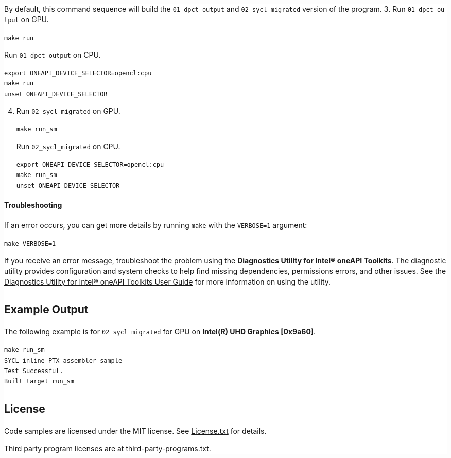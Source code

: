  By default, this command sequence will build the `01_dpct_output` and `02_sycl_migrated` version of the program.
3. Run `01_dpct_output` on GPU.
   ```
   make run
   ```
   Run `01_dpct_output` on CPU.
   ```
   export ONEAPI_DEVICE_SELECTOR=opencl:cpu
   make run
   unset ONEAPI_DEVICE_SELECTOR
   ```
4. Run `02_sycl_migrated` on GPU.
   ```
   make run_sm
   ```
   Run `02_sycl_migrated` on CPU.
   ```
   export ONEAPI_DEVICE_SELECTOR=opencl:cpu
   make run_sm
   unset ONEAPI_DEVICE_SELECTOR
   ```

#### Troubleshooting

If an error occurs, you can get more details by running `make` with
the `VERBOSE=1` argument:
```
make VERBOSE=1
```
If you receive an error message, troubleshoot the problem using the **Diagnostics Utility for Intel® oneAPI Toolkits**. The diagnostic utility provides configuration and system checks to help find missing dependencies, permissions errors, and other issues. See the [Diagnostics Utility for Intel® oneAPI Toolkits User Guide](https://www.intel.com/content/www/us/en/develop/documentation/diagnostic-utility-user-guide/top.html) for more information on using the utility.


## Example Output

The following example is for `02_sycl_migrated` for GPU on **Intel(R) UHD Graphics [0x9a60]**.
```
make run_sm
SYCL inline PTX assembler sample
Test Successful.
Built target run_sm

```

## License

Code samples are licensed under the MIT license. See
[License.txt](https://github.com/oneapi-src/oneAPI-samples/blob/master/License.txt) for details.

Third party program licenses are at [third-party-programs.txt](https://github.com/oneapi-src/oneAPI-samples/blob/master/third-party-programs.txt).

